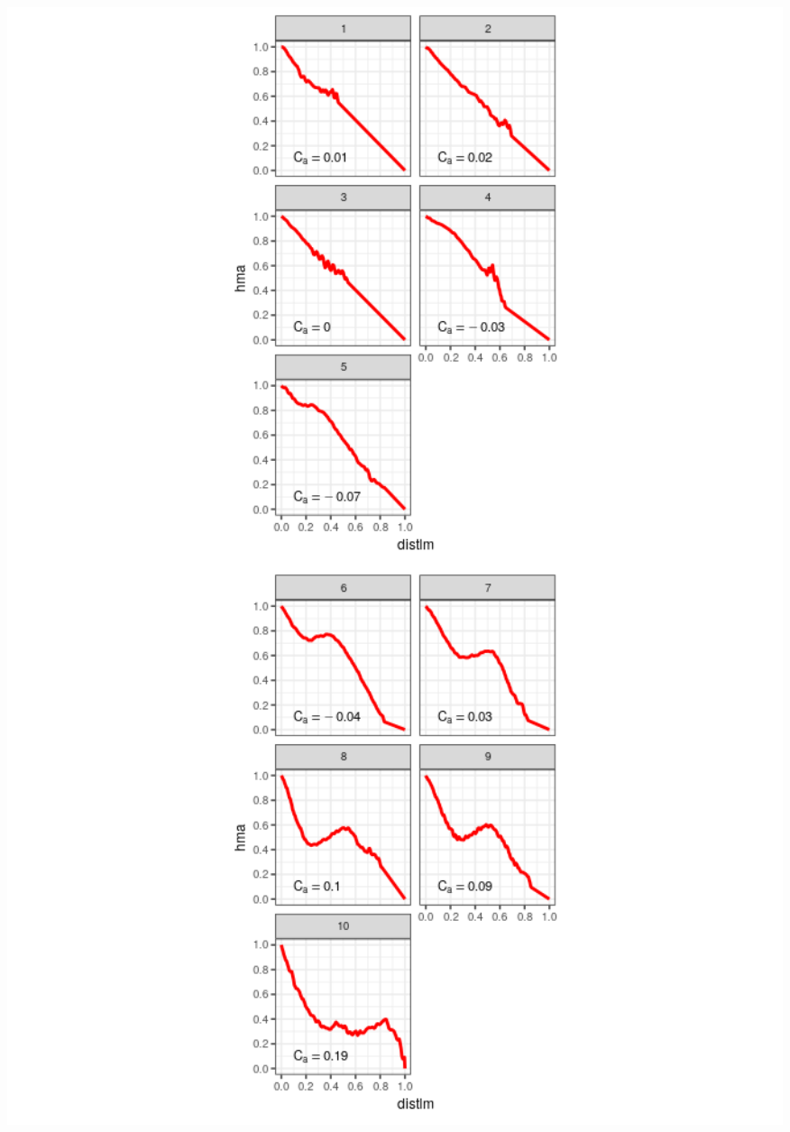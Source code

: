 <img src="img/carolain-dimensionless-extended-distance-profile-concavity-1.png" width="100%" /><img src="img/carolain-dimensionless-extended-distance-profile-concavity-2.png" width="100%" />